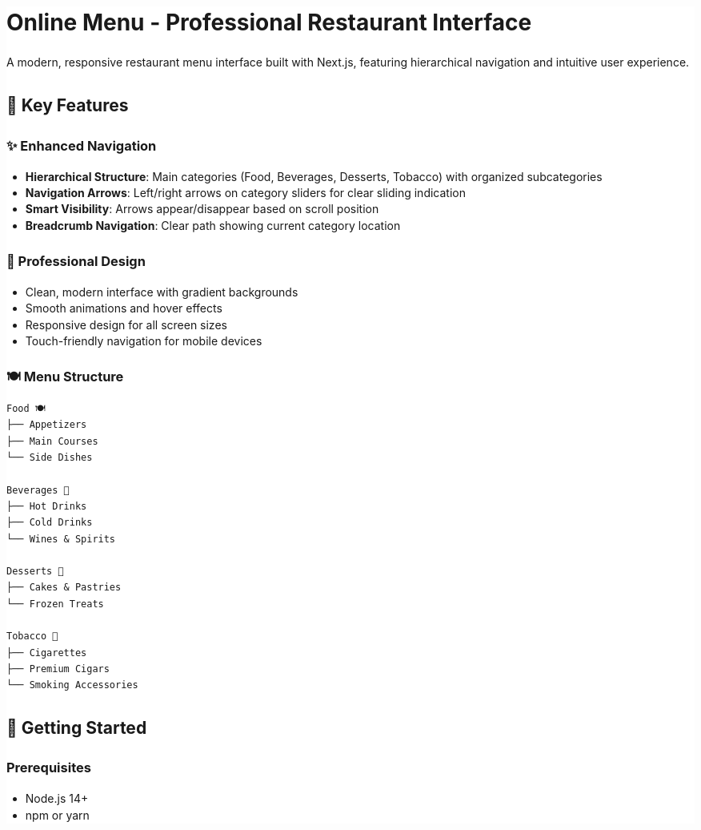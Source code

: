 # Online Menu - Professional Restaurant Interface

A modern, responsive restaurant menu interface built with Next.js, featuring hierarchical navigation and intuitive user experience.

## 🎯 Key Features

### ✨ Enhanced Navigation
- **Hierarchical Structure**: Main categories (Food, Beverages, Desserts, Tobacco) with organized subcategories
- **Navigation Arrows**: Left/right arrows on category sliders for clear sliding indication
- **Smart Visibility**: Arrows appear/disappear based on scroll position
- **Breadcrumb Navigation**: Clear path showing current category location

### 🎨 Professional Design
- Clean, modern interface with gradient backgrounds
- Smooth animations and hover effects
- Responsive design for all screen sizes
- Touch-friendly navigation for mobile devices

### 🍽️ Menu Structure
```
Food 🍽️
├── Appetizers
├── Main Courses
└── Side Dishes

Beverages 🥤
├── Hot Drinks
├── Cold Drinks
└── Wines & Spirits

Desserts 🍰
├── Cakes & Pastries
└── Frozen Treats

Tobacco 🚬
├── Cigarettes
├── Premium Cigars
└── Smoking Accessories
```

## 🚀 Getting Started

### Prerequisites
- Node.js 14+ 
- npm or yarn
